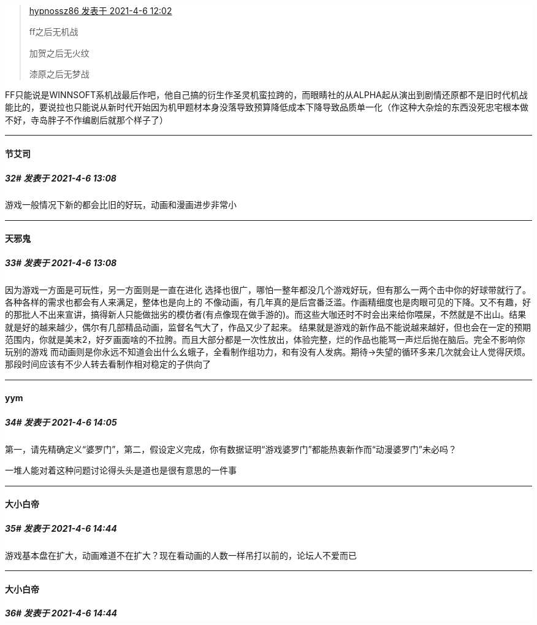 
<blockquote><a href="httphttps://bbs.saraba1st.com/2b/forum.php?mod=redirect&amp;goto=findpost&amp;pid=50847530&amp;ptid=1997495" target="_blank">hypnossz86 发表于 2021-4-6 12:02</a>

ff之后无机战

加贺之后无火纹

漆原之后无梦战</blockquote>
FF只能说是WINNSOFT系机战最后作吧，他自己搞的衍生作圣灵机蛮拉跨的，而眼睛社的从ALPHA起从演出到剧情还原都不是旧时代机战能比的，要说拉也只能说从新时代开始因为机甲题材本身没落导致预算降低成本下降导致品质单一化（作这种大杂烩的东西没死忠宅根本做不好，寺岛胖子不作编剧后就那个样子了）


-----

####  节艾司  
##### 32#       发表于 2021-4-6 13:08


游戏一般情况下新的都会比旧的好玩，动画和漫画进步非常小


-----

####  天邪鬼  
##### 33#       发表于 2021-4-6 13:08


因为游戏一方面是可玩性，另一方面则是一直在进化
选择也很广，哪怕一整年都没几个游戏好玩，但有那么一两个击中你的好球带就行了。各种各样的需求也都会有人来满足，整体也是向上的
不像动画，有几年真的是后宫番泛滥。作画精细度也是肉眼可见的下降。又不有趣，好的那批人不出来宣讲，搞得新人只能做拙劣的模仿者(有点像现在做手游的)。而这些大咖还时不时会出来给你喂屎，不然就是不出山。结果就是好的越来越少，偶尔有几部精品动画，监督名气大了，作品又少了起来。
结果就是游戏的新作品不能说越来越好，但也会在一定的预期范围内，你就是美末2，好歹画面啥的不拉胯。而且大部分都是一次性放出，体验完整，烂的作品也能骂一声烂后抛在脑后。完全不影响你玩别的游戏
而动画则是你永远不知道会出什么幺蛾子，全看制作组功力，和有没有人发病。期待→失望的循环多来几次就会让人觉得厌烦。那段时间应该有不少人转去看制作相对稳定的子供向了


-----

####  yym  
##### 34#       发表于 2021-4-6 14:05


第一，请先精确定义“婆罗门”，第二，假设定义完成，你有数据证明“游戏婆罗门”都能热衷新作而“动漫婆罗门”未必吗？

一堆人能对着这种问题讨论得头头是道也是很有意思的一件事


-----

####  大小白帝  
##### 35#       发表于 2021-4-6 14:44


游戏基本盘在扩大，动画难道不在扩大？现在看动画的人数一样吊打以前的，论坛人不爱而已


-----

####  大小白帝  
##### 36#       发表于 2021-4-6 14:44
